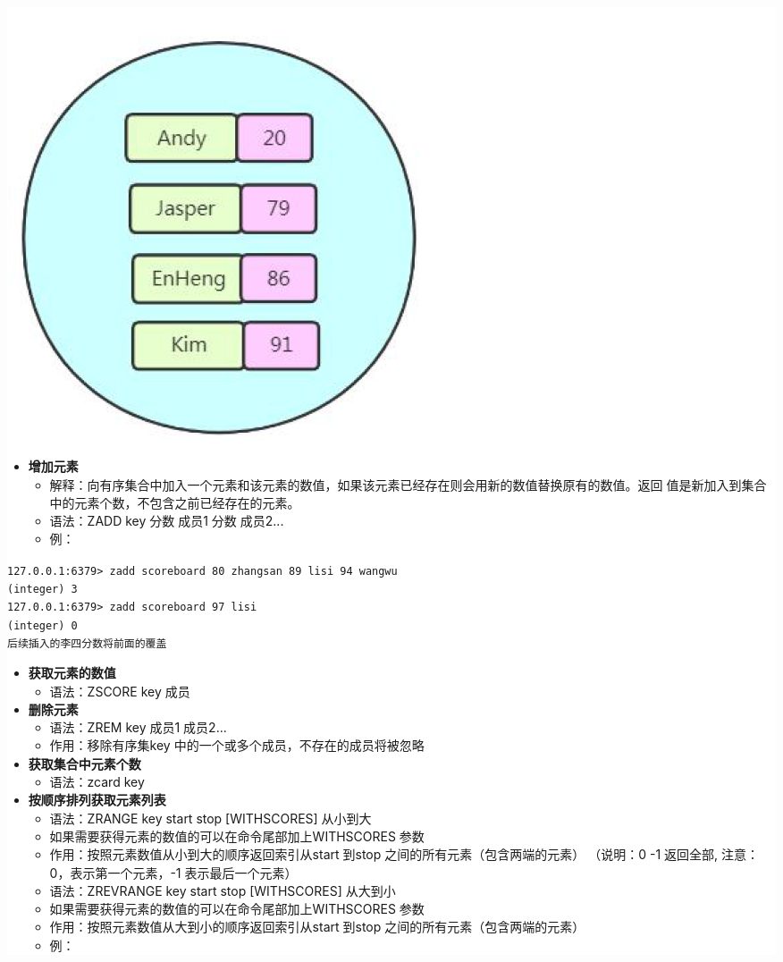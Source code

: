 ![image-20201219223710946](typora-user-images\image-20201219223710946.png)

* **增加元素**
  * 解释：向有序集合中加入一个元素和该元素的数值，如果该元素已经存在则会用新的数值替换原有的数值。返回
    值是新加入到集合中的元素个数，不包含之前已经存在的元素。
  * 语法：ZADD key 分数  成员1  分数  成员2...
  * 例：

```redis
127.0.0.1:6379> zadd scoreboard 80 zhangsan 89 lisi 94 wangwu
(integer) 3
127.0.0.1:6379> zadd scoreboard 97 lisi
(integer) 0
后续插入的李四分数将前面的覆盖
```

* **获取元素的数值**
  * 语法：ZSCORE key 成员
* **删除元素**
  * 语法：ZREM key 成员1 成员2...
  * 作用：移除有序集key 中的一个或多个成员，不存在的成员将被忽略
* **获取集合中元素个数**
  * 语法：zcard key
* **按顺序排列获取元素列表**
  * 语法：ZRANGE key start stop [WITHSCORES] 从小到大
  * 如果需要获得元素的数值的可以在命令尾部加上WITHSCORES 参数
  * 作用：按照元素数值从小到大的顺序返回索引从start 到stop 之间的所有元素（包含两端的元素）
    （说明：0 -1 返回全部, 注意：0，表示第一个元素，-1 表示最后一个元素）
  * 语法：ZREVRANGE key start stop  [WITHSCORES] 从大到小
  * 如果需要获得元素的数值的可以在命令尾部加上WITHSCORES 参数
  * 作用：按照元素数值从大到小的顺序返回索引从start 到stop 之间的所有元素（包含两端的元素）
  * 例：
